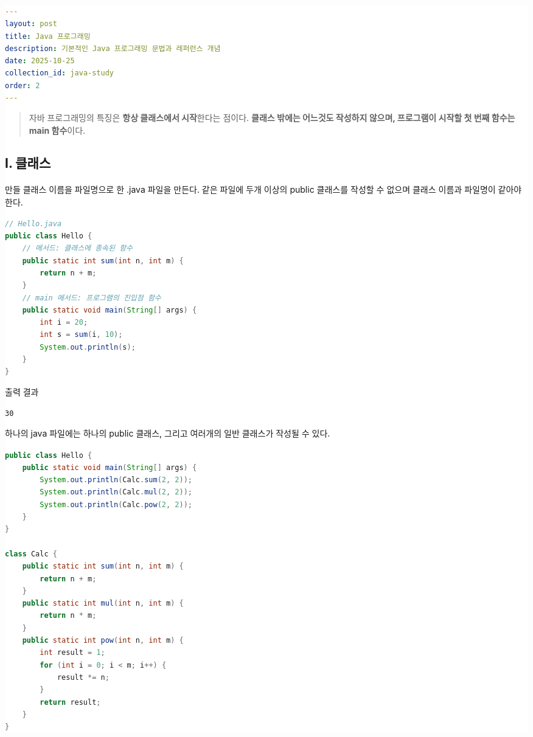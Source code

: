 ```yaml
---
layout: post
title: Java 프로그래밍
description: 기본적인 Java 프로그래밍 문법과 레퍼런스 개념
date: 2025-10-25
collection_id: java-study
order: 2
---
```


>자바 프로그래밍의 특징은 **항상 클래스에서 시작**한다는 점이다. **클래스 밖에는 어느것도 작성하지 않으며, 프로그램이 시작할 첫 번째 함수는 main 함수**이다.

## I. 클래스
만들 클래스 이름을 파일명으로 한  .java 파일을 만든다. 같은 파일에 두개 이상의 public 클래스를 작성할 수 없으며 클래스 이름과 파일명이 같아야 한다.

```java
// Hello.java
public class Hello {
	// 메서드: 클래스에 종속된 함수
	public static int sum(int n, int m) {
		return n + m;
	}
	// main 메서드: 프로그램의 진입점 함수
	public static void main(String[] args) {
		int i = 20;
		int s = sum(i, 10);
		System.out.println(s);
	}
}
```

출력 결과

```
30
```

하나의 java 파일에는 하나의 public 클래스, 그리고 여러개의 일반 클래스가 작성될 수 있다.
```java
public class Hello {
	public static void main(String[] args) {
		System.out.println(Calc.sum(2, 2));
		System.out.println(Calc.mul(2, 2));
		System.out.println(Calc.pow(2, 2));
	}
}

class Calc {
	public static int sum(int n, int m) {
		return n + m;
	}
	public static int mul(int n, int m) {
		return n * m;
	}
	public static int pow(int n, int m) {
		int result = 1;
		for (int i = 0; i < m; i++) {
			result *= n;
		}
		return result;
	}
}
```
